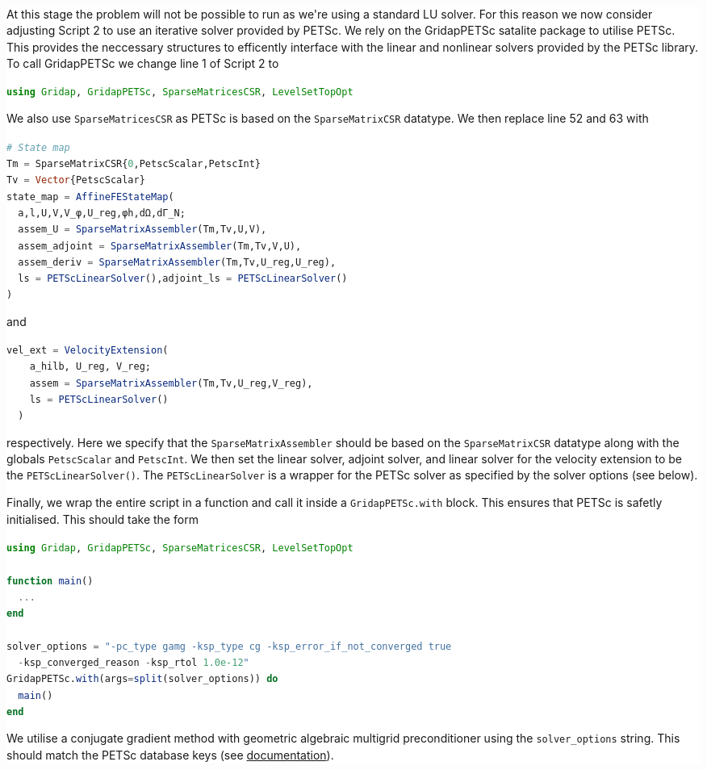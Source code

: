 At this stage the problem will not be possible to run as we're using a standard LU solver. For this reason we now consider adjusting Script 2 to use an iterative solver provided by PETSc. We rely on the GridapPETSc satalite package to utilise PETSc. This provides the neccessary structures to efficently interface with the linear and nonlinear solvers provided by the PETSc library. To call GridapPETSc we change line 1 of Script 2 to 

```julia
using Gridap, GridapPETSc, SparseMatricesCSR, LevelSetTopOpt
```

We also use `SparseMatricesCSR` as PETSc is based on the `SparseMatrixCSR` datatype. We then replace line 52 and 63 with

```julia
# State map
Tm = SparseMatrixCSR{0,PetscScalar,PetscInt}
Tv = Vector{PetscScalar}
state_map = AffineFEStateMap(
  a,l,U,V,V_φ,U_reg,φh,dΩ,dΓ_N;
  assem_U = SparseMatrixAssembler(Tm,Tv,U,V),
  assem_adjoint = SparseMatrixAssembler(Tm,Tv,V,U),
  assem_deriv = SparseMatrixAssembler(Tm,Tv,U_reg,U_reg),
  ls = PETScLinearSolver(),adjoint_ls = PETScLinearSolver()
)
```
and
```julia
vel_ext = VelocityExtension(
    a_hilb, U_reg, V_reg;
    assem = SparseMatrixAssembler(Tm,Tv,U_reg,V_reg),
    ls = PETScLinearSolver()
  )
```
respectively. Here we specify that the `SparseMatrixAssembler` should be based on the `SparseMatrixCSR` datatype along with the globals `PetscScalar` and `PetscInt`. We then set the linear solver, adjoint solver, and linear solver for the velocity extension to be the `PETScLinearSolver()`. The `PETScLinearSolver` is a wrapper for the PETSc solver as specified by the solver options (see below).

Finally, we wrap the entire script in a function and call it inside a `GridapPETSc.with` block. This ensures that PETSc is safetly initialised. This should take the form
```Julia
using Gridap, GridapPETSc, SparseMatricesCSR, LevelSetTopOpt

function main()
  ...
end

solver_options = "-pc_type gamg -ksp_type cg -ksp_error_if_not_converged true 
  -ksp_converged_reason -ksp_rtol 1.0e-12"
GridapPETSc.with(args=split(solver_options)) do
  main()
end
```

We utilise a conjugate gradient method with geometric algebraic multigrid preconditioner using the `solver_options` string. This should match the PETSc database keys (see [documentation](https://petsc.org/release/manual/ksp/#ch-ksp)).
